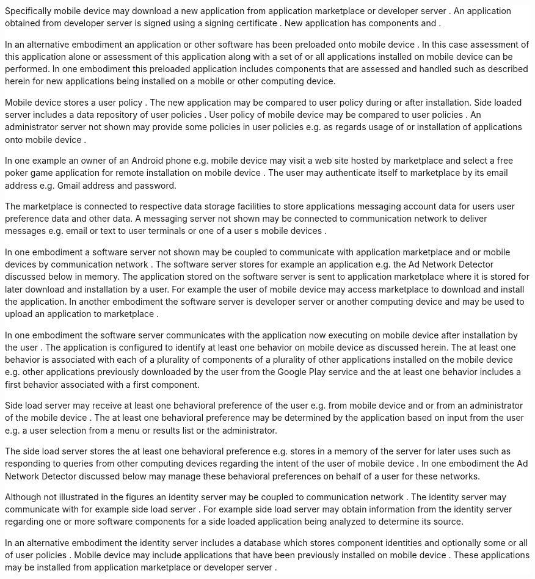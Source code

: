 Specifically mobile device may download a new application from application marketplace or developer server . An application obtained from developer server is signed using a signing certificate . New application has components and .

In an alternative embodiment an application or other software has been preloaded onto mobile device . In this case assessment of this application alone or assessment of this application along with a set of or all applications installed on mobile device can be performed. In one embodiment this preloaded application includes components that are assessed and handled such as described herein for new applications being installed on a mobile or other computing device.

Mobile device stores a user policy . The new application may be compared to user policy during or after installation. Side loaded server includes a data repository of user policies . User policy of mobile device may be compared to user policies . An administrator server not shown may provide some policies in user policies e.g. as regards usage of or installation of applications onto mobile device .

In one example an owner of an Android phone e.g. mobile device may visit a web site hosted by marketplace and select a free poker game application for remote installation on mobile device . The user may authenticate itself to marketplace by its email address e.g. Gmail address and password.

The marketplace is connected to respective data storage facilities to store applications messaging account data for users user preference data and other data. A messaging server not shown may be connected to communication network to deliver messages e.g. email or text to user terminals or one of a user s mobile devices .

In one embodiment a software server not shown may be coupled to communicate with application marketplace and or mobile devices by communication network . The software server stores for example an application e.g. the Ad Network Detector discussed below in memory. The application stored on the software server is sent to application marketplace where it is stored for later download and installation by a user. For example the user of mobile device may access marketplace to download and install the application. In another embodiment the software server is developer server or another computing device and may be used to upload an application to marketplace .

In one embodiment the software server communicates with the application now executing on mobile device after installation by the user . The application is configured to identify at least one behavior on mobile device as discussed herein. The at least one behavior is associated with each of a plurality of components of a plurality of other applications installed on the mobile device e.g. other applications previously downloaded by the user from the Google Play service and the at least one behavior includes a first behavior associated with a first component.

Side load server may receive at least one behavioral preference of the user e.g. from mobile device and or from an administrator of the mobile device . The at least one behavioral preference may be determined by the application based on input from the user e.g. a user selection from a menu or results list or the administrator.

The side load server stores the at least one behavioral preference e.g. stores in a memory of the server for later uses such as responding to queries from other computing devices regarding the intent of the user of mobile device . In one embodiment the Ad Network Detector discussed below may manage these behavioral preferences on behalf of a user for these networks.

Although not illustrated in the figures an identity server may be coupled to communication network . The identity server may communicate with for example side load server . For example side load server may obtain information from the identity server regarding one or more software components for a side loaded application being analyzed to determine its source.

In an alternative embodiment the identity server includes a database which stores component identities and optionally some or all of user policies . Mobile device may include applications that have been previously installed on mobile device . These applications may be installed from application marketplace or developer server .
